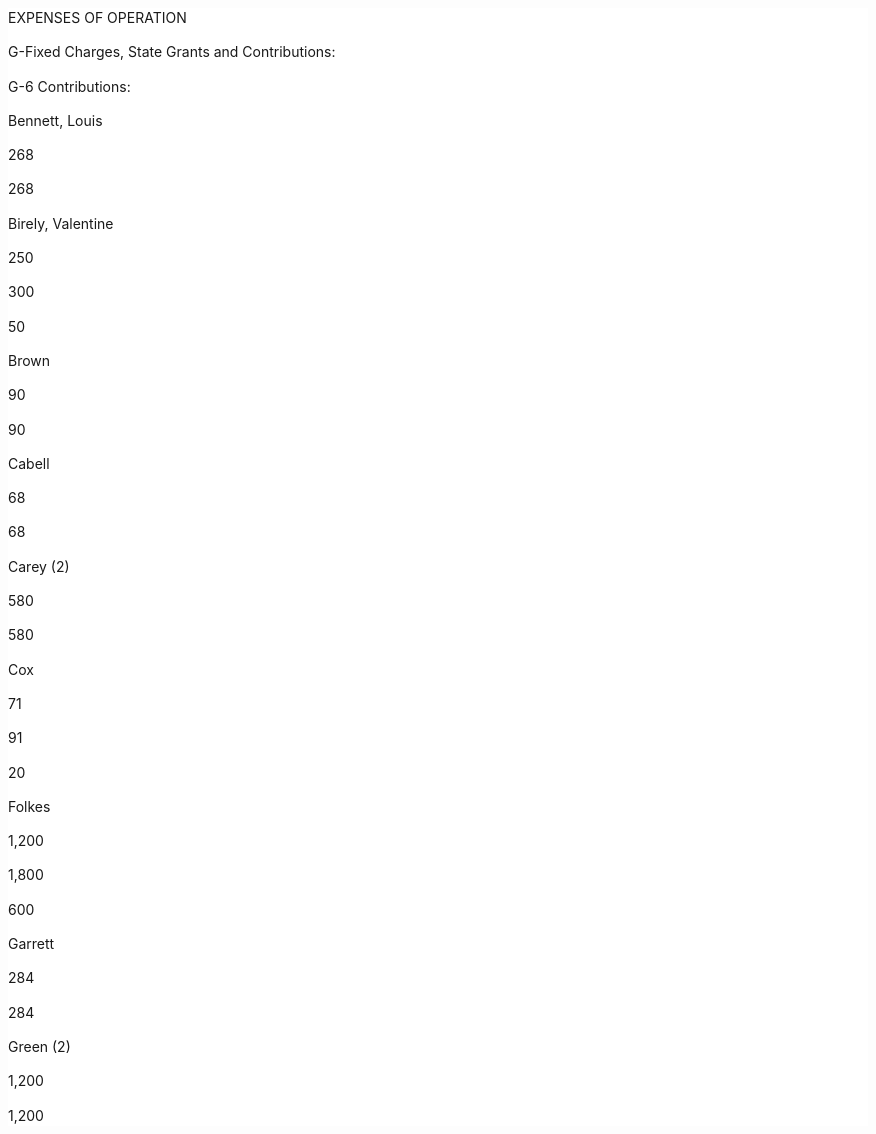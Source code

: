 EXPENSES OF OPERATION

G-Fixed Charges, State Grants and Contributions:

G-6 Contributions:

Bennett, Louis

268

268

Birely, Valentine

250

300

50

Brown

90

90

Cabell

68

68

Carey (2)

580

580

Cox

71

91

20

Folkes

1,200

1,800

600

Garrett

284

284

Green (2)

1,200

1,200
